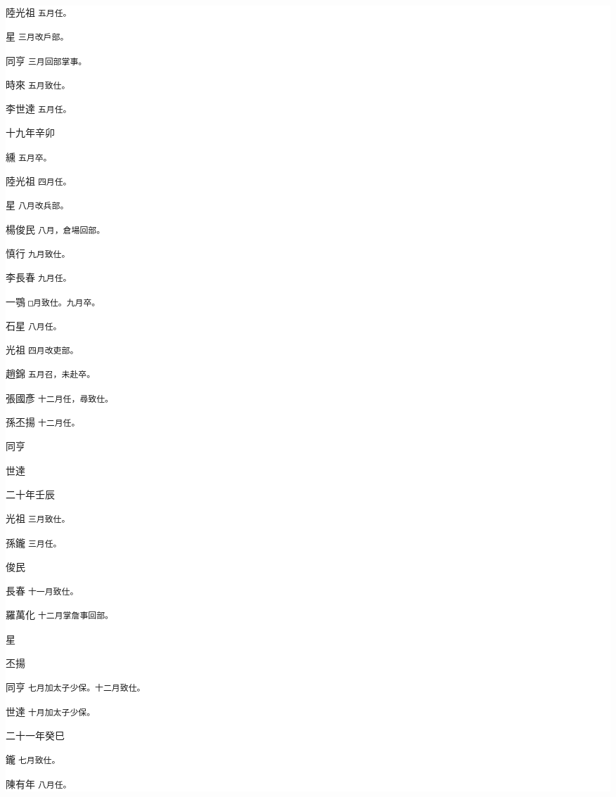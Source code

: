 陸光祖 `五月任。`

星 `三月改戶部。`

同亨 `三月回部掌事。`

時來 `五月致仕。`

李世達 `五月任。`

十九年辛卯

纁 `五月卒。`

陸光祖 `四月任。`

星 `八月改兵部。`

楊俊民 `八月，倉場回部。`

慎行 `九月致仕。`

李長春 `九月任。`

一鶚 `□月致仕。九月卒。`

石星 `八月任。`

光祖 `四月改吏部。`

趙錦 `五月召，未赴卒。`

張國彥 `十二月任，尋致仕。`

孫丕揚 `十二月任。`

同亨

世達

二十年壬辰

光祖 `三月致仕。`

孫鑨 `三月任。`

俊民

長春 `十一月致仕。`

羅萬化 `十二月掌詹事回部。`

星

丕揚

同亨 `七月加太子少保。十二月致仕。`

世達 `十月加太子少保。`

二十一年癸巳

鑨 `七月致仕。`

陳有年 `八月任。`
